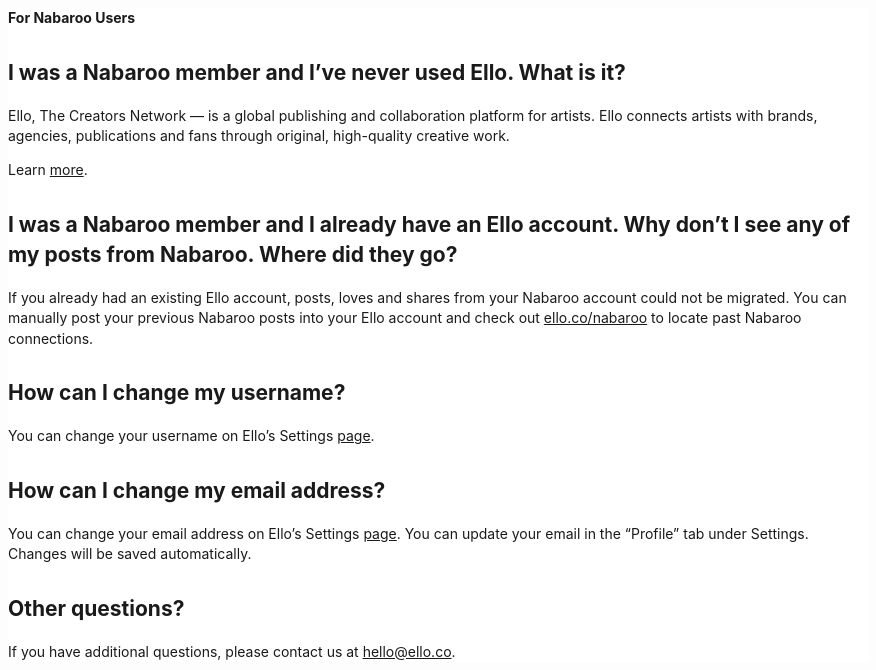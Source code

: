 **For Nabaroo Users**

## I was a Nabaroo member and I’ve never used Ello. What is it? 
Ello, The Creators Network — is a global publishing and collaboration platform for artists. Ello connects artists with brands, agencies, publications and fans through original, high-quality creative work.

Learn [more](https://ello.co/wtf/about/ello/). 

## I was a Nabaroo member and I already have an Ello account. Why don’t I see any of my posts from Nabaroo. Where did they go?
If you already had an existing Ello account, posts, loves and shares from your Nabaroo account could not be migrated. You can manually post your previous Nabaroo posts into your Ello account and check out [ello.co/nabaroo](https://ello.co/nabaroo) to locate past Nabaroo connections.

## How can I change my username? 
You can change your username on Ello’s Settings [page](https://ello.co/settings). 

## How can I change my email address?
You can change your email address on Ello’s Settings [page](https://ello.co/settings). You can update your email in the “Profile” tab under Settings. Changes will be saved automatically.

## Other questions?
If you have additional questions, please contact us at hello@ello.co.

